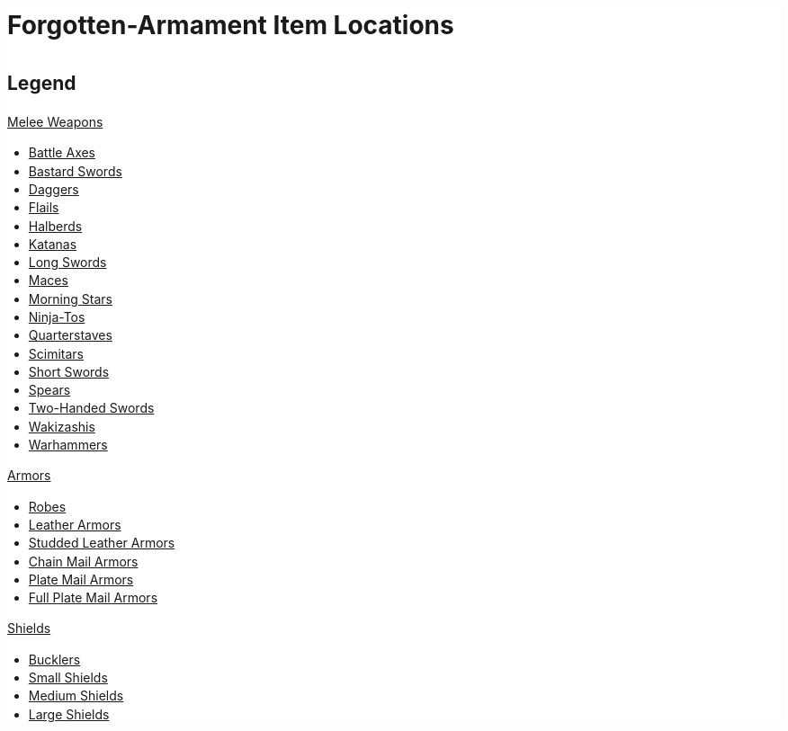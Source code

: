 # Forgotten-Armament Item Locations

## Legend

[Melee Weapons](https://github.com/Gibberlings3/Forgotten-Armament/blob/main/ITEM-LOCATIONS.md#melee-weapons)
- [Battle Axes](https://github.com/Gibberlings3/Forgotten-Armament/blob/main/ITEM-LOCATIONS.md#battle-axes)
- [Bastard Swords](https://github.com/Gibberlings3/Forgotten-Armament/blob/main/ITEM-LOCATIONS.md#bastard-swords)
- [Daggers](https://github.com/Gibberlings3/Forgotten-Armament/blob/main/ITEM-LOCATIONS.md#daggers)
- [Flails](https://github.com/Gibberlings3/Forgotten-Armament/blob/main/ITEM-LOCATIONS.md#flails)
- [Halberds](https://github.com/Gibberlings3/Forgotten-Armament/blob/main/ITEM-LOCATIONS.md#halberds)
- [Katanas](https://github.com/Gibberlings3/Forgotten-Armament/blob/main/ITEM-LOCATIONS.md#katanas)
- [Long Swords](https://github.com/Gibberlings3/Forgotten-Armament/blob/main/ITEM-LOCATIONS.md#long-swords)
- [Maces](https://github.com/Gibberlings3/Forgotten-Armament/blob/main/ITEM-LOCATIONS.md#maces)
- [Morning Stars](https://github.com/Gibberlings3/Forgotten-Armament/blob/main/ITEM-LOCATIONS.md#morning-stars)
- [Ninja-Tos](https://github.com/Gibberlings3/Forgotten-Armament/blob/main/ITEM-LOCATIONS.md#ninja-tos)
- [Quarterstaves](https://github.com/Gibberlings3/Forgotten-Armament/blob/main/ITEM-LOCATIONS.md#quarterstaves)
- [Scimitars](https://github.com/Gibberlings3/Forgotten-Armament/blob/main/ITEM-LOCATIONS.md#scimitars)
- [Short Swords](https://github.com/Gibberlings3/Forgotten-Armament/blob/main/ITEM-LOCATIONS.md#short-swords)
- [Spears](https://github.com/Gibberlings3/Forgotten-Armament/blob/main/ITEM-LOCATIONS.md#spears)
- [Two-Handed Swords](https://github.com/Gibberlings3/Forgotten-Armament/blob/main/ITEM-LOCATIONS.md#two-handed-swords)
- [Wakizashis](https://github.com/Gibberlings3/Forgotten-Armament/blob/main/ITEM-LOCATIONS.md#wakizashis)
- [Warhammers](https://github.com/Gibberlings3/Forgotten-Armament/blob/main/ITEM-LOCATIONS.md#warhammers)

[Armors](https://github.com/Gibberlings3/Forgotten-Armament/blob/main/ITEM-LOCATIONS.md#armors)
- [Robes](https://github.com/Gibberlings3/Forgotten-Armament/blob/main/ITEM-LOCATIONS.md#robes)
- [Leather Armors](https://github.com/Gibberlings3/Forgotten-Armament/blob/main/ITEM-LOCATIONS.md#leather-armors)
- [Studded Leather Armors](https://github.com/Gibberlings3/Forgotten-Armament/blob/main/ITEM-LOCATIONS.md#studded-leather-armors)
- [Chain Mail Armors](https://github.com/Gibberlings3/Forgotten-Armament/blob/main/ITEM-LOCATIONS.md#chain-mail-armors)
- [Plate Mail Armors](https://github.com/Gibberlings3/Forgotten-Armament/blob/main/ITEM-LOCATIONS.md#plate-mail-armors)
- [Full Plate Mail Armors](https://github.com/Gibberlings3/Forgotten-Armament/blob/main/ITEM-LOCATIONS.md#full-plate-mail-armors)

[Shields](https://github.com/Gibberlings3/Forgotten-Armament/blob/main/ITEM-LOCATIONS.md#shields)
- [Bucklers](https://github.com/Gibberlings3/Forgotten-Armament/blob/main/ITEM-LOCATIONS.md#bucklers)
- [Small Shields](https://github.com/Gibberlings3/Forgotten-Armament/blob/main/ITEM-LOCATIONS.md#small-shields)
- [Medium Shields](https://github.com/Gibberlings3/Forgotten-Armament/blob/main/ITEM-LOCATIONS.md#medium-shields)
- [Large Shields](https://github.com/Gibberlings3/Forgotten-Armament/blob/main/ITEM-LOCATIONS.md#large-shields)
